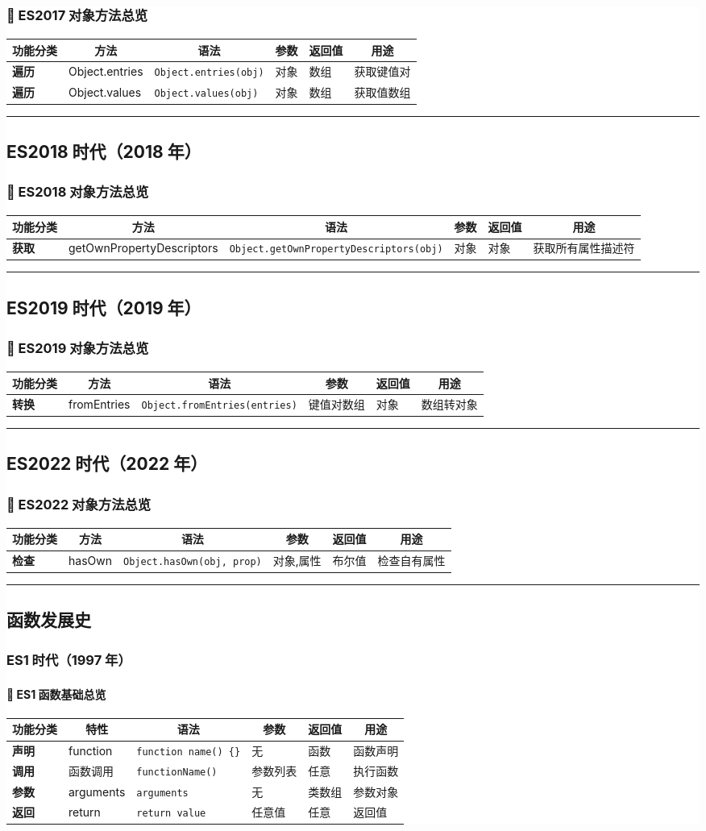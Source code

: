 ### 📝 ES2017 对象方法总览

| 功能分类 | 方法           | 语法                  | 参数 | 返回值 | 用途       |
| -------- | -------------- | --------------------- | ---- | ------ | ---------- |
| **遍历** | Object.entries | `Object.entries(obj)` | 对象 | 数组   | 获取键值对 |
| **遍历** | Object.values  | `Object.values(obj)`  | 对象 | 数组   | 获取值数组 |

---

## ES2018 时代（2018 年）

### 📝 ES2018 对象方法总览

| 功能分类 | 方法                      | 语法                                    | 参数 | 返回值 | 用途               |
| -------- | ------------------------- | --------------------------------------- | ---- | ------ | ------------------ |
| **获取** | getOwnPropertyDescriptors | `Object.getOwnPropertyDescriptors(obj)` | 对象 | 对象   | 获取所有属性描述符 |

---

## ES2019 时代（2019 年）

### 📝 ES2019 对象方法总览

| 功能分类 | 方法        | 语法                          | 参数       | 返回值 | 用途       |
| -------- | ----------- | ----------------------------- | ---------- | ------ | ---------- |
| **转换** | fromEntries | `Object.fromEntries(entries)` | 键值对数组 | 对象   | 数组转对象 |

---

## ES2022 时代（2022 年）

### 📝 ES2022 对象方法总览

| 功能分类 | 方法   | 语法                       | 参数      | 返回值 | 用途         |
| -------- | ------ | -------------------------- | --------- | ------ | ------------ |
| **检查** | hasOwn | `Object.hasOwn(obj, prop)` | 对象,属性 | 布尔值 | 检查自有属性 |

---

## 函数发展史

### ES1 时代（1997 年）

#### 📝 ES1 函数基础总览

| 功能分类 | 特性      | 语法                 | 参数     | 返回值 | 用途     |
| -------- | --------- | -------------------- | -------- | ------ | -------- |
| **声明** | function  | `function name() {}` | 无       | 函数   | 函数声明 |
| **调用** | 函数调用  | `functionName()`     | 参数列表 | 任意   | 执行函数 |
| **参数** | arguments | `arguments`          | 无       | 类数组 | 参数对象 |
| **返回** | return    | `return value`       | 任意值   | 任意   | 返回值   |
